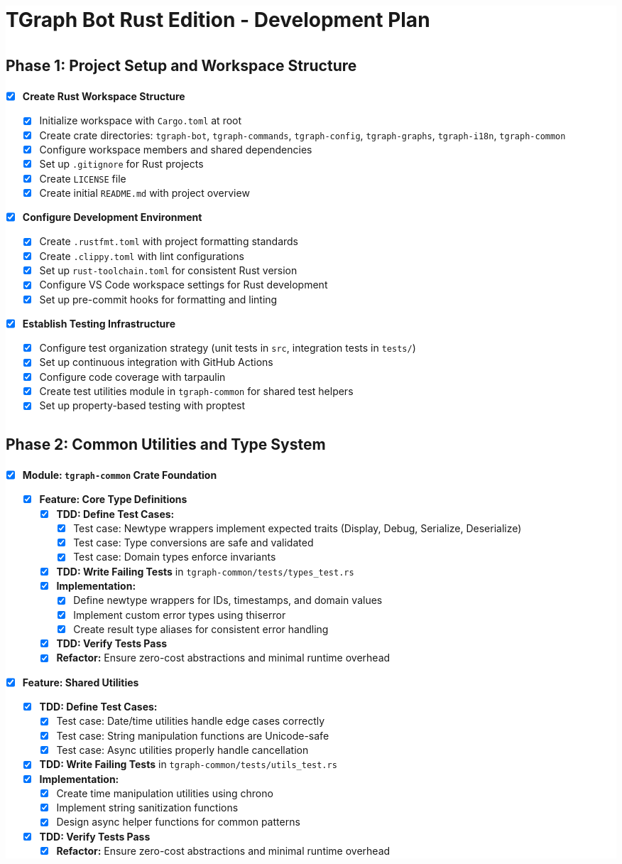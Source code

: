 # TGraph Bot Rust Edition - Development Plan

## Phase 1: Project Setup and Workspace Structure

- [x] **Create Rust Workspace Structure**

  - [x] Initialize workspace with `Cargo.toml` at root
  - [x] Create crate directories: `tgraph-bot`, `tgraph-commands`, `tgraph-config`, `tgraph-graphs`, `tgraph-i18n`, `tgraph-common`
  - [x] Configure workspace members and shared dependencies
  - [x] Set up `.gitignore` for Rust projects
  - [x] Create `LICENSE` file
  - [x] Create initial `README.md` with project overview

- [x] **Configure Development Environment**

  - [x] Create `.rustfmt.toml` with project formatting standards
  - [x] Create `.clippy.toml` with lint configurations
  - [x] Set up `rust-toolchain.toml` for consistent Rust version
  - [x] Configure VS Code workspace settings for Rust development
  - [x] Set up pre-commit hooks for formatting and linting

- [x] **Establish Testing Infrastructure**
  - [x] Configure test organization strategy (unit tests in `src`, integration tests in `tests/`)
  - [x] Set up continuous integration with GitHub Actions
  - [x] Configure code coverage with tarpaulin
  - [x] Create test utilities module in `tgraph-common` for shared test helpers
  - [x] Set up property-based testing with proptest

## Phase 2: Common Utilities and Type System

- [x] **Module: `tgraph-common` Crate Foundation**

  - [x] **Feature: Core Type Definitions**
    - [x] **TDD: Define Test Cases:**
      - [x] Test case: Newtype wrappers implement expected traits (Display, Debug, Serialize, Deserialize)
      - [x] Test case: Type conversions are safe and validated
      - [x] Test case: Domain types enforce invariants
    - [x] **TDD: Write Failing Tests** in `tgraph-common/tests/types_test.rs`
    - [x] **Implementation:**
      - [x] Define newtype wrappers for IDs, timestamps, and domain values
      - [x] Implement custom error types using thiserror
      - [x] Create result type aliases for consistent error handling
    - [x] **TDD: Verify Tests Pass**
    - [x] **Refactor:** Ensure zero-cost abstractions and minimal runtime overhead

- [x] **Feature: Shared Utilities**
  - [x] **TDD: Define Test Cases:**
    - [x] Test case: Date/time utilities handle edge cases correctly
    - [x] Test case: String manipulation functions are Unicode-safe
    - [x] Test case: Async utilities properly handle cancellation
  - [x] **TDD: Write Failing Tests** in `tgraph-common/tests/utils_test.rs`
  - [x] **Implementation:**
    - [x] Create time manipulation utilities using chrono
    - [x] Implement string sanitization functions
    - [x] Design async helper functions for common patterns
  - [x] **TDD: Verify Tests Pass**
    - [x] **Refactor:** Ensure zero-cost abstractions and minimal runtime overhead
